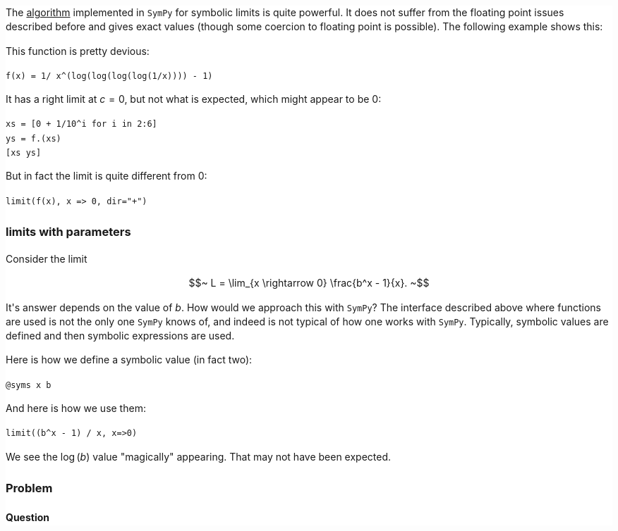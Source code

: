 
The [algorithm](http://www.cybertester.com/data/gruntz.pdf)
implemented in `SymPy` for symbolic limits is quite powerful. It does
not suffer from the floating point issues described before and gives
exact values (though some coercion to floating point is possible). The following example shows this:

This function is pretty devious:

```
f(x) = 1/ x^(log(log(log(log(1/x)))) - 1)
```

It has a right limit at $c=0$, but not what is expected, which might appear to be 0:

```
xs = [0 + 1/10^i for i in 2:6]
ys = f.(xs)
[xs ys]
```

But in fact the limit is quite different from $0$:

```
limit(f(x), x => 0, dir="+")
```

### limits with parameters

Consider the limit

$$~
L = \lim_{x \rightarrow 0} \frac{b^x - 1}{x}.
~$$

It's answer depends on the value of $b$. How would we approach this
with `SymPy`? The interface described above where functions are used is not the only one `SymPy`
knows of, and indeed is not typical of how one works with
`SymPy`. Typically, symbolic values are defined and then symbolic
expressions are used.

Here is how we define a symbolic value (in fact two):

```
@syms x b
```

And here is how we use them:

```
limit((b^x - 1) / x, x=>0)
```

We see the $\log(b)$ value "magically" appearing. That may not
have been expected.

### Problem

#### Question
